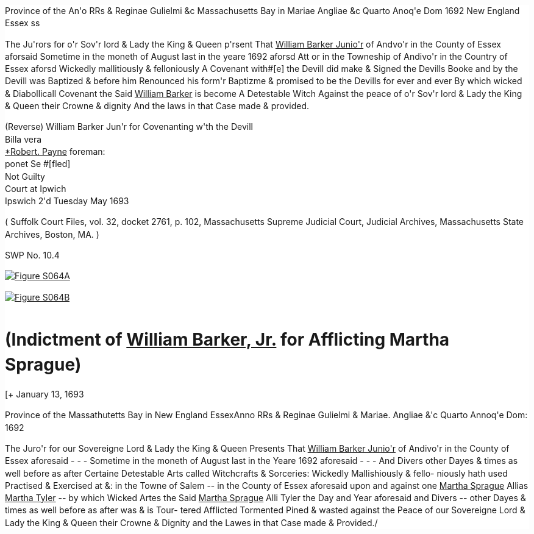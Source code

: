 Province of the                          An'o RRs & Reginae Gulielmi &c
Massachusetts Bay in                     Mariae Angliae &c Quarto Anoq'e Dom 1692
New England Essex ss
 
The Ju'rors for o'r Sov'r lord & Lady the King & Queen p'rsent  That [William Barker Junio'r](/tag/barker_william_jr.html) of Andvo'r in the County of Essex aforsaid  Sometime in the moneth of August last in the yeare 1692 aforsd  Att or in the Towneship of Andivo'r in the Country of Essex aforsd  Wickedly mallitiously & felloniously A Covenant with#[e] the Devill  did make & Signed the Devills Booke and by the Devill was Baptized  & before him Renounced his form'r Baptizme & promised to be the  Devills for ever and ever By which wicked & Diabollicall Covenant  the Said [William Barker](/tag/barker_william_jr.html) is become A Detestable Witch Against the  peace of o'r Sov'r lord & Lady the King & Queen their Crowne  & dignity And the laws in that Case made & provided.

(Reverse) William Barker Jun'r for Covenanting w'th the Devill  
Billa vera  
[*Robert. Payne](/tag/payne_robert.html) foreman:  
ponet Se  #[fled]  
Not Guilty  
Court at Ipwich  
Ipswich 2'd Tuesday May 1693

( Suffolk Court Files, vol. 32, docket 2761, p. 102, Massachusetts Supreme Judicial Court, Judicial Archives, Massachusetts State Archives, Boston, MA. )


</div>



<div markdown class="doc" id="n10.4">

<div class="doc_id">SWP No. 10.4</div>


<span markdown class="figure">[![Figure S064A](archives/Suffolk/small/S064A.jpg)](archives/Suffolk/large/S064A.jpg)</span>

<span markdown class="figure">[![Figure S064B](archives/Suffolk/small/S064B.jpg)](archives/Suffolk/large/S064B.jpg)</span>

# (Indictment of [William Barker, Jr.](/tag/barker_william_jr.html) for Afflicting Martha Sprague)

[+ January 13, 1693 

Province of the Massathutetts  Bay in New England EssexAnno RRs & Reginae Gulielmi & Mariae. Angliae &'c Quarto Annoq'e  Dom: 1692

The Juro'r for our Sovereigne Lord & Lady the King & Queen  Presents  That [William Barker Junio'r](/tag/barker_william_jr.html) of Andivo'r in the County of Essex  aforesaid - - -  Sometime in the moneth of August last in the Yeare 1692 aforesaid - - - And  Divers other Dayes & times as well before as after Certaine Detestable  Arts called Witchcrafts & Sorceries: Wickedly Mallishiously & fello-  niously hath used Practised & Exercised at &: in the Towne of  Salem -- in the County of Essex aforesaid upon and against one  [Martha Sprague](/tag/sprague_martha.html) Allias [Martha Tyler](/tag/tyler_martha.html) -- by which Wicked Artes the  Said [Martha Sprague](/tag/sprague_martha.html) Alli Tyler the Day and Year aforesaid and  Divers -- other Dayes & times as well before as after was & is Tour-  tered Afflicted Tormented Pined & wasted against the Peace of our  Sovereigne Lord & Lady the King & Queen their Crowne & Dignity  and the Lawes in that Case made & Provided./
